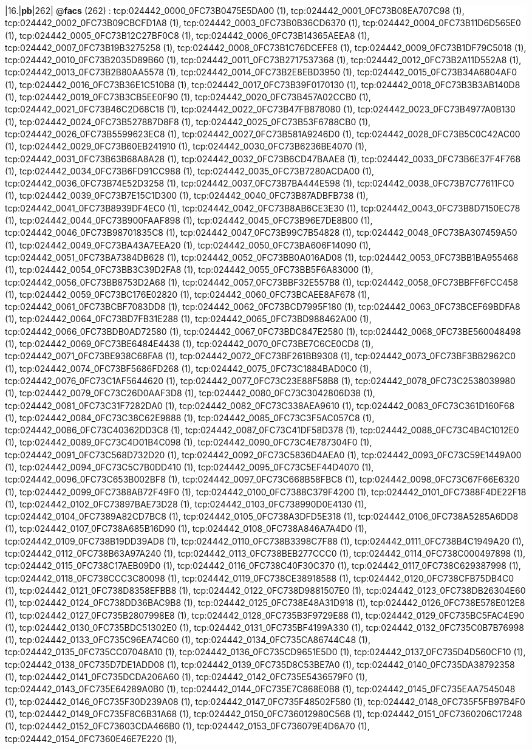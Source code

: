 |16.|__pb__|262| @__facs__ (262) : tcp:024442_0000_0FC73B0475E5DA00 (1), tcp:024442_0001_0FC73B08EA707C98 (1), tcp:024442_0002_0FC73B09CBCFD1A8 (1), tcp:024442_0003_0FC73B0B36CD6370 (1), tcp:024442_0004_0FC73B11D6D565E0 (1), tcp:024442_0005_0FC73B12C27BF0C8 (1), tcp:024442_0006_0FC73B14365AEEA8 (1), tcp:024442_0007_0FC73B19B3275258 (1), tcp:024442_0008_0FC73B1C76DCEFE8 (1), tcp:024442_0009_0FC73B1DF79C5018 (1), tcp:024442_0010_0FC73B2035D89B60 (1), tcp:024442_0011_0FC73B2717537368 (1), tcp:024442_0012_0FC73B2A11D552A8 (1), tcp:024442_0013_0FC73B2B80AA5578 (1), tcp:024442_0014_0FC73B2E8EBD3950 (1), tcp:024442_0015_0FC73B34A6804AF0 (1), tcp:024442_0016_0FC73B36E1C510B8 (1), tcp:024442_0017_0FC73B39F0170130 (1), tcp:024442_0018_0FC73B3B3AB140D8 (1), tcp:024442_0019_0FC73B3CB5EE0F90 (1), tcp:024442_0020_0FC73B457A02CCB0 (1), tcp:024442_0021_0FC73B46C2D68C18 (1), tcp:024442_0022_0FC73B47FB878080 (1), tcp:024442_0023_0FC73B4977A0B130 (1), tcp:024442_0024_0FC73B527887D8F8 (1), tcp:024442_0025_0FC73B53F6788CB0 (1), tcp:024442_0026_0FC73B5599623EC8 (1), tcp:024442_0027_0FC73B581A9246D0 (1), tcp:024442_0028_0FC73B5C0C42AC00 (1), tcp:024442_0029_0FC73B60EB241910 (1), tcp:024442_0030_0FC73B6236BE4070 (1), tcp:024442_0031_0FC73B63B68A8A28 (1), tcp:024442_0032_0FC73B6CD47BAAE8 (1), tcp:024442_0033_0FC73B6E37F4F768 (1), tcp:024442_0034_0FC73B6FD91CC988 (1), tcp:024442_0035_0FC73B7280ACDA00 (1), tcp:024442_0036_0FC73B74E52D3258 (1), tcp:024442_0037_0FC73B7BA444E598 (1), tcp:024442_0038_0FC73B7C77611FC0 (1), tcp:024442_0039_0FC73B7E15C1D300 (1), tcp:024442_0040_0FC73B87ADBFB738 (1), tcp:024442_0041_0FC73B8939DF4EC0 (1), tcp:024442_0042_0FC73B8AB6CE3E30 (1), tcp:024442_0043_0FC73B8D7150EC78 (1), tcp:024442_0044_0FC73B900FAAF898 (1), tcp:024442_0045_0FC73B96E7DE8B00 (1), tcp:024442_0046_0FC73B98701835C8 (1), tcp:024442_0047_0FC73B99C7B54828 (1), tcp:024442_0048_0FC73BA307459A50 (1), tcp:024442_0049_0FC73BA43A7EEA20 (1), tcp:024442_0050_0FC73BA606F14090 (1), tcp:024442_0051_0FC73BA7384DB628 (1), tcp:024442_0052_0FC73BB0A016AD08 (1), tcp:024442_0053_0FC73BB1BA955468 (1), tcp:024442_0054_0FC73BB3C39D2FA8 (1), tcp:024442_0055_0FC73BB5F6A83000 (1), tcp:024442_0056_0FC73BB8753D2A68 (1), tcp:024442_0057_0FC73BBF32E557B8 (1), tcp:024442_0058_0FC73BBFF6FCC458 (1), tcp:024442_0059_0FC73BC176E02820 (1), tcp:024442_0060_0FC73BCAEE8AF678 (1), tcp:024442_0061_0FC73BCBF7083DD8 (1), tcp:024442_0062_0FC73BCD7995F180 (1), tcp:024442_0063_0FC73BCEF69BDFA8 (1), tcp:024442_0064_0FC73BD7FB31E288 (1), tcp:024442_0065_0FC73BD988462A00 (1), tcp:024442_0066_0FC73BDB0AD72580 (1), tcp:024442_0067_0FC73BDC847E2580 (1), tcp:024442_0068_0FC73BE560048498 (1), tcp:024442_0069_0FC73BE6484E4438 (1), tcp:024442_0070_0FC73BE7C6CE0CD8 (1), tcp:024442_0071_0FC73BE938C68FA8 (1), tcp:024442_0072_0FC73BF261BB9308 (1), tcp:024442_0073_0FC73BF3BB2962C0 (1), tcp:024442_0074_0FC73BF5686FD268 (1), tcp:024442_0075_0FC73C1884BAD0C0 (1), tcp:024442_0076_0FC73C1AF5644620 (1), tcp:024442_0077_0FC73C23E88F58B8 (1), tcp:024442_0078_0FC73C2538039980 (1), tcp:024442_0079_0FC73C26D0AAF3D8 (1), tcp:024442_0080_0FC73C3042806D38 (1), tcp:024442_0081_0FC73C31F7282DA0 (1), tcp:024442_0082_0FC73C338AEA9610 (1), tcp:024442_0083_0FC73C361D160F68 (1), tcp:024442_0084_0FC73C38C62E9888 (1), tcp:024442_0085_0FC73C3F5AC057C8 (1), tcp:024442_0086_0FC73C40362DD3C8 (1), tcp:024442_0087_0FC73C41DF58D378 (1), tcp:024442_0088_0FC73C4B4C1012E0 (1), tcp:024442_0089_0FC73C4D01B4C098 (1), tcp:024442_0090_0FC73C4E787304F0 (1), tcp:024442_0091_0FC73C568D732D20 (1), tcp:024442_0092_0FC73C5836D4AEA0 (1), tcp:024442_0093_0FC73C59E1449A00 (1), tcp:024442_0094_0FC73C5C7B0DD410 (1), tcp:024442_0095_0FC73C5EF44D4070 (1), tcp:024442_0096_0FC73C653B002BF8 (1), tcp:024442_0097_0FC73C668B58FBC8 (1), tcp:024442_0098_0FC73C67F66E6320 (1), tcp:024442_0099_0FC7388AB72F49F0 (1), tcp:024442_0100_0FC7388C379F4200 (1), tcp:024442_0101_0FC7388F4DE22F18 (1), tcp:024442_0102_0FC73897BAE73D28 (1), tcp:024442_0103_0FC738990D0E4130 (1), tcp:024442_0104_0FC7389A82CD7BC8 (1), tcp:024442_0105_0FC738A3DFD5E318 (1), tcp:024442_0106_0FC738A5285A6DD8 (1), tcp:024442_0107_0FC738A685B16D90 (1), tcp:024442_0108_0FC738A846A7A4D0 (1), tcp:024442_0109_0FC738B19DD39AD8 (1), tcp:024442_0110_0FC738B3398C7F88 (1), tcp:024442_0111_0FC738B4C1949A20 (1), tcp:024442_0112_0FC738B63A97A240 (1), tcp:024442_0113_0FC738BEB277CCC0 (1), tcp:024442_0114_0FC738C000497898 (1), tcp:024442_0115_0FC738C17AEB09D0 (1), tcp:024442_0116_0FC738C40F30C370 (1), tcp:024442_0117_0FC738C629387998 (1), tcp:024442_0118_0FC738CCC3C80098 (1), tcp:024442_0119_0FC738CE38918588 (1), tcp:024442_0120_0FC738CFB75DB4C0 (1), tcp:024442_0121_0FC738D8358EFBB8 (1), tcp:024442_0122_0FC738D9881507E0 (1), tcp:024442_0123_0FC738DB26304E60 (1), tcp:024442_0124_0FC738DD36BAC9B8 (1), tcp:024442_0125_0FC738E48A31D918 (1), tcp:024442_0126_0FC738E578E012E8 (1), tcp:024442_0127_0FC735B2807998E8 (1), tcp:024442_0128_0FC735B3F9729E88 (1), tcp:024442_0129_0FC735BC5FAC4E90 (1), tcp:024442_0130_0FC735BDC51302E0 (1), tcp:024442_0131_0FC735BF4199A330 (1), tcp:024442_0132_0FC735C0B7B76998 (1), tcp:024442_0133_0FC735C96EA74C60 (1), tcp:024442_0134_0FC735CA86744C48 (1), tcp:024442_0135_0FC735CC07048A10 (1), tcp:024442_0136_0FC735CD9651E5D0 (1), tcp:024442_0137_0FC735D4D560CF10 (1), tcp:024442_0138_0FC735D7DE1ADD08 (1), tcp:024442_0139_0FC735D8C53BE7A0 (1), tcp:024442_0140_0FC735DA38792358 (1), tcp:024442_0141_0FC735DCDA206A60 (1), tcp:024442_0142_0FC735E5436579F0 (1), tcp:024442_0143_0FC735E64289A0B0 (1), tcp:024442_0144_0FC735E7C868E0B8 (1), tcp:024442_0145_0FC735EAA7545048 (1), tcp:024442_0146_0FC735F30D239A08 (1), tcp:024442_0147_0FC735F48502F580 (1), tcp:024442_0148_0FC735F5FB97B4F0 (1), tcp:024442_0149_0FC735F8C6B31A68 (1), tcp:024442_0150_0FC736012980C568 (1), tcp:024442_0151_0FC7360206C17248 (1), tcp:024442_0152_0FC73603CDA466B0 (1), tcp:024442_0153_0FC736079E4D6A70 (1), tcp:024442_0154_0FC7360E46E7E220 (1),